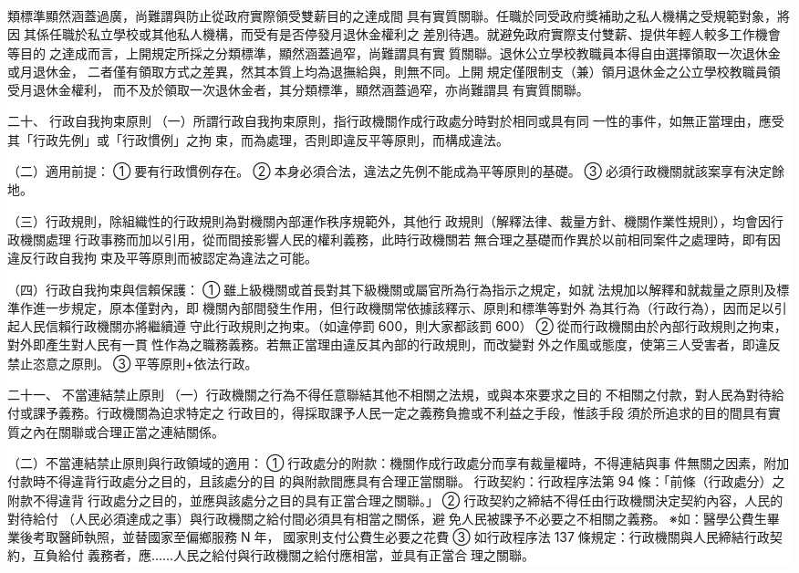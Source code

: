 類標準顯然涵蓋過廣，尚難謂與防止從政府實際領受雙薪目的之達成間
具有實質關聯。任職於同受政府獎補助之私人機構之受規範對象，將因
其係任職於私立學校或其他私人機構，而受有是否停發月退休金權利之
差別待遇。就避免政府實際支付雙薪、提供年輕人較多工作機會等目的
之達成而言，上開規定所採之分類標準，顯然涵蓋過窄，尚難謂具有實
質關聯。退休公立學校教職員本得自由選擇領取一次退休金或月退休金，
二者僅有領取方式之差異，然其本質上均為退撫給與，則無不同。上開
規定僅限制支（兼）領月退休金之公立學校教職員領受月退休金權利，
而不及於領取一次退休金者，其分類標準，顯然涵蓋過窄，亦尚難謂具
有實質關聯。

二十、 行政自我拘束原則
（一）所謂行政自我拘束原則，指行政機關作成行政處分時對於相同或具有同
一性的事件，如無正當理由，應受其「行政先例」或「行政慣例」之拘
束，而為處理，否則即違反平等原則，而構成違法。

（二）適用前提：
① 要有行政慣例存在。
② 本身必須合法，違法之先例不能成為平等原則的基礎。
③ 必須行政機關就該案享有決定餘地。

（三）行政規則，除組織性的行政規則為對機關內部運作秩序規範外，其他行
政規則（解釋法律、裁量方針、機關作業性規則），均會因行政機關處理
行政事務而加以引用，從而間接影響人民的權利義務，此時行政機關若
無合理之基礎而作異於以前相同案件之處理時，即有因違反行政自我拘
束及平等原則而被認定為違法之可能。

（四）行政自我拘束與信賴保護：
① 雖上級機關或首長對其下級機關或屬官所為行為指示之規定，如就
法規加以解釋和就裁量之原則及標準作進一步規定，原本僅對內，即
機關內部間發生作用，但行政機關常依據該釋示、原則和標準等對外
為其行為（行政行為），因而足以引起人民信賴行政機關亦將繼續遵
守此行政規則之拘束。（如違停罰 600，則大家都該罰 600）
② 從而行政機關由於內部行政規則之拘束，對外即產生對人民有一貫
性作為之職務義務。若無正當理由違反其內部的行政規則，而改變對
外之作風或態度，使第三人受害者，即違反禁止恣意之原則。
③ 平等原則+依法行政。

二十一、 不當連結禁止原則
（一）行政機關之行為不得任意聯結其他不相關之法規，或與本來要求之目的
不相關之付款，對人民為對待給付或課予義務。行政機關為迫求特定之
行政目的，得採取課予人民一定之義務負擔或不利益之手段，惟該手段
須於所追求的目的間具有實質之內在關聯或合理正當之連結關係。

（二）不當連結禁止原則與行政領域的適用：
① 行政處分的附款：機關作成行政處分而享有裁量權時，不得連結與事
件無關之因素，附加付款時不得違背行政處分之目的，且該處分的目
的與附款間應具有合理正當關聯。
行政契約：行政程序法第 94 條：「前條（行政處分）之附款不得違背
行政處分之目的，並應與該處分之目的具有正當合理之關聯。」
② 行政契約之締結不得任由行政機關決定契約內容，人民的對待給付
（人民必須達成之事）與行政機關之給付間必須具有相當之關係，避
免人民被課予不必要之不相關之義務。
※如：醫學公費生畢業後考取醫師執照，並替國家至偏鄉服務 N 年，
國家則支付公費生必要之花費
③ 如行政程序法 137 條規定：行政機關與人民締結行政契約，互負給付
義務者，應......人民之給付與行政機關之給付應相當，並具有正當合
理之關聯。
